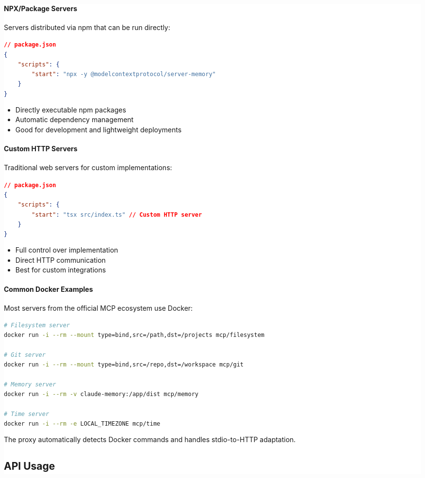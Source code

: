 #### NPX/Package Servers

Servers distributed via npm that can be run directly:

```json
// package.json
{
    "scripts": {
        "start": "npx -y @modelcontextprotocol/server-memory"
    }
}
```

- Directly executable npm packages
- Automatic dependency management
- Good for development and lightweight deployments

#### Custom HTTP Servers

Traditional web servers for custom implementations:

```json
// package.json
{
    "scripts": {
        "start": "tsx src/index.ts" // Custom HTTP server
    }
}
```

- Full control over implementation
- Direct HTTP communication
- Best for custom integrations

#### Common Docker Examples

Most servers from the official MCP ecosystem use Docker:

```bash
# Filesystem server
docker run -i --rm --mount type=bind,src=/path,dst=/projects mcp/filesystem

# Git server
docker run -i --rm --mount type=bind,src=/repo,dst=/workspace mcp/git

# Memory server
docker run -i --rm -v claude-memory:/app/dist mcp/memory

# Time server
docker run -i --rm -e LOCAL_TIMEZONE mcp/time
```

The proxy automatically detects Docker commands and handles stdio-to-HTTP adaptation.

## API Usage
